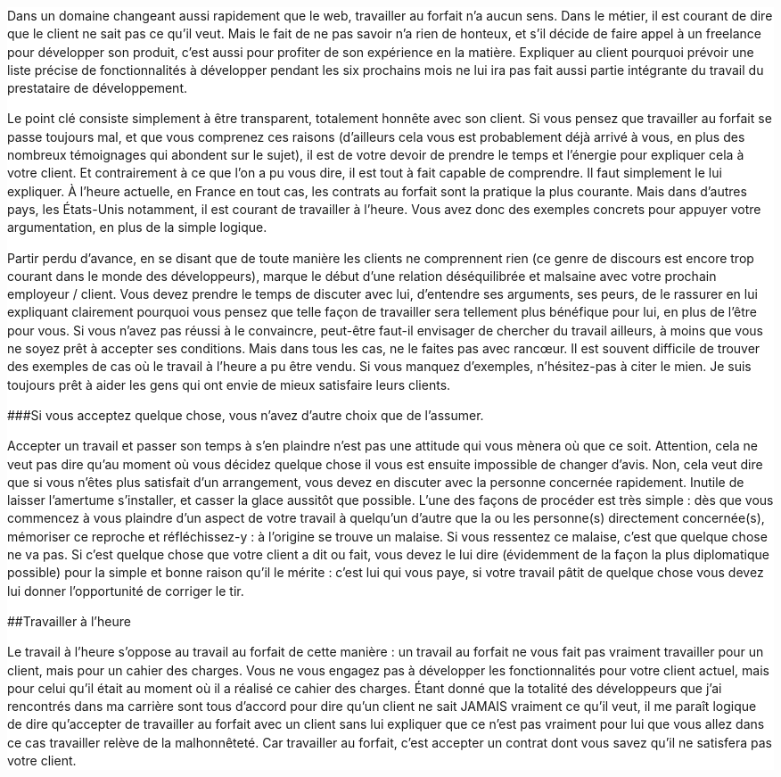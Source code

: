 Dans un domaine changeant aussi rapidement que le web, travailler au forfait n’a aucun sens. Dans le métier, il est courant de dire que le client ne sait pas ce qu’il veut. Mais le fait de ne pas savoir n’a rien de honteux, et s’il décide de faire appel à un freelance pour développer son produit, c’est aussi pour profiter de son expérience en la matière. Expliquer au client pourquoi prévoir une liste précise de fonctionnalités à développer pendant les six prochains mois ne lui ira pas fait aussi partie intégrante du travail du prestataire de développement.

Le point clé consiste simplement à être transparent, totalement honnête avec son client. Si vous pensez que travailler au forfait se passe toujours mal, et que vous comprenez ces raisons (d’ailleurs cela vous est probablement déjà arrivé à vous, en plus des nombreux témoignages qui abondent sur le sujet), il est de votre devoir de prendre le temps et l’énergie pour expliquer cela à votre client. Et contrairement à ce que l’on a pu vous dire, il est tout à fait capable de comprendre. Il faut simplement le lui expliquer. À l’heure actuelle, en France en tout cas, les contrats au forfait sont la pratique la plus courante. Mais dans d’autres pays, les États-Unis notamment, il est courant de travailler à l’heure. Vous avez donc des exemples concrets pour appuyer votre argumentation, en plus de la simple logique.

Partir perdu d’avance, en se disant que de toute manière les clients ne comprennent rien (ce genre de discours est encore trop courant dans le monde des développeurs), marque le début d’une relation déséquilibrée et malsaine avec votre prochain employeur / client. Vous devez prendre le temps de discuter avec lui, d’entendre ses arguments, ses peurs, de le rassurer en lui expliquant clairement pourquoi vous pensez que telle façon de travailler sera tellement plus bénéfique pour lui, en plus de l’être pour vous. Si vous n’avez pas réussi à le convaincre, peut-être faut-il envisager de chercher du travail ailleurs, à moins que vous ne soyez prêt à accepter ses conditions. Mais dans tous les cas, ne le faites pas avec rancœur. Il est souvent difficile de trouver des exemples de cas où le travail à l’heure a pu être vendu. Si vous manquez d’exemples, n’hésitez-pas à citer le mien. Je suis toujours prêt à aider les gens qui ont envie de mieux satisfaire leurs clients.

###Si vous acceptez quelque chose, vous n’avez d’autre choix que de l’assumer.

Accepter un travail et passer son temps à s’en plaindre n’est pas une attitude qui vous mènera où que ce soit. Attention, cela ne veut pas dire qu’au moment où vous décidez quelque chose il vous est ensuite impossible de changer d’avis. Non, cela veut dire que si vous n’êtes plus satisfait d’un arrangement, vous devez en discuter avec la personne concernée rapidement. Inutile de laisser l’amertume s’installer, et casser la glace aussitôt que possible. L’une des façons de procéder est très simple : dès que vous commencez à vous plaindre d’un aspect de votre travail à quelqu’un d’autre que la ou les personne(s) directement concernée(s), mémoriser ce reproche et réfléchissez-y : à l’origine se trouve un malaise. Si vous ressentez ce malaise, c’est que quelque chose ne va pas. Si c’est quelque chose que votre client a dit ou fait, vous devez le lui dire (évidemment de la façon la plus diplomatique possible) pour la simple et bonne raison qu’il le mérite : c’est lui qui vous paye, si votre travail pâtit de quelque chose vous devez lui donner l’opportunité de corriger le tir.


##Travailler à l’heure


Le travail à l’heure s’oppose au travail au forfait de cette manière : un travail au forfait ne vous fait pas vraiment travailler pour un client, mais pour un cahier des charges. Vous ne vous engagez pas à développer les fonctionnalités pour votre client actuel, mais pour celui qu’il était au moment où il a réalisé ce cahier des charges. Étant donné que la totalité des développeurs que j’ai rencontrés dans ma carrière sont tous d’accord pour dire qu’un client ne sait JAMAIS vraiment ce qu’il veut, il me paraît logique de dire qu’accepter de travailler au forfait avec un client sans lui expliquer que ce n’est pas vraiment pour lui que vous allez dans ce cas travailler relève de la malhonnêteté. Car travailler au forfait, c’est accepter un contrat dont vous savez qu’il ne satisfera pas votre client.
